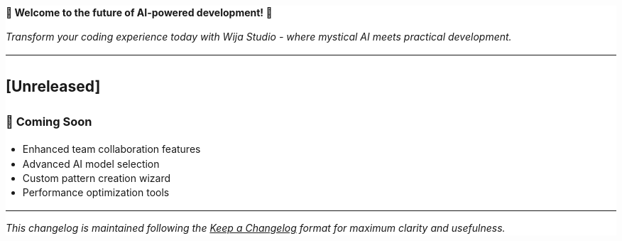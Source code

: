 **🔮 Welcome to the future of AI-powered development! 🔮**

*Transform your coding experience today with Wija Studio - where mystical AI meets practical development.*

---

## [Unreleased]

### 🔮 **Coming Soon**

- Enhanced team collaboration features
- Advanced AI model selection
- Custom pattern creation wizard
- Performance optimization tools

---

*This changelog is maintained following the [Keep a Changelog](https://keepachangelog.com/) format for maximum clarity and usefulness.*
